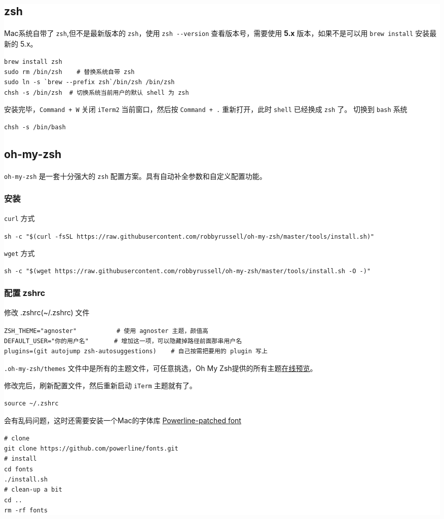 ## zsh
Mac系统自带了 `zsh`,但不是最新版本的 `zsh`，使用 `zsh --version` 查看版本号，需要使用 **5.x** 版本，如果不是可以用 `brew install` 安装最新的 5.x。

```shell
brew install zsh
sudo rm /bin/zsh    # 替换系统自带 zsh
sudo ln -s `brew --prefix zsh`/bin/zsh /bin/zsh
chsh -s /bin/zsh  # 切换系统当前用户的默认 shell 为 zsh
```

安装完毕，`Command + W` 关闭 `iTerm2` 当前窗口，然后按 `Command + .` 重新打开，此时 `shell` 已经换成 `zsh` 了。
切换到 `bash` 系统

```shell
chsh -s /bin/bash
```

## oh-my-zsh 
`oh-my-zsh` 是一套十分强大的 `zsh` 配置方案。具有自动补全参数和自定义配置功能。

### 安装 
`curl` 方式

```shell
sh -c "$(curl -fsSL https://raw.githubusercontent.com/robbyrussell/oh-my-zsh/master/tools/install.sh)"
```
`wget` 方式

```shell
sh -c "$(wget https://raw.githubusercontent.com/robbyrussell/oh-my-zsh/master/tools/install.sh -O -)"
```

### 配置 zshrc

修改 .zshrc(~/.zshrc) 文件

```tex
ZSH_THEME="agnoster"           # 使用 agnoster 主题，颜值高
DEFAULT_USER="你的用户名"       # 增加这一项，可以隐藏掉路径前面那串用户名
plugins=(git autojump zsh-autosuggestions)    # 自己按需把要用的 plugin 写上
```

`.oh-my-zsh/themes` 文件中是所有的主题文件，可任意挑选，Oh My Zsh提供的所有主题[在线预览](https://github.com/robbyrussell/oh-my-zsh/wiki/Themes)。

修改完后，刷新配置文件，然后重新启动 `iTerm` 主题就有了。

```shell
source ~/.zshrc 
```

会有乱码问题，这时还需要安装一个Mac的字体库 [Powerline-patched font](https://github.com/powerline/fonts)

```shell
# clone
git clone https://github.com/powerline/fonts.git
# install
cd fonts
./install.sh
# clean-up a bit
cd ..
rm -rf fonts
```
